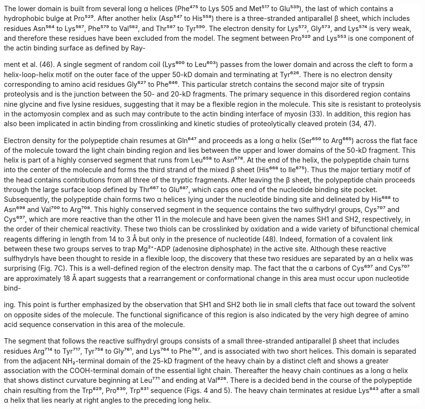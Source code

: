 The lower domain is built from several long α helices (Phe⁴⁷⁵ to Lys 505 and Met⁵¹⁷ to Glu⁵³⁹), the last of which contains a hydrophobic bulge at Pro⁵²⁹. After another helix (Asp⁵⁴⁷ to His⁵⁵⁸) there is a three-stranded antiparallel β sheet, which includes residues Asn⁵⁶⁴ to Lys⁵⁶⁷, Phe⁵⁷⁹ to Val⁵⁸², and Thr⁵⁸⁷ to Tyr⁵⁹⁰. The electron density for Lys⁵⁷², Gly⁵⁷³, and Lys⁵⁷⁴ is very weak, and therefore these residues have been excluded from the model. The segment between Pro⁵²⁹ and Lys⁵⁵³ is one component of the actin binding surface as defined by Ray-

ment et al. (46). A single segment of random coil (Lys⁶⁰⁰ to Leu⁶⁰³) passes from the lower domain and across the cleft to form a helix-loop-helix motif on the outer face of the upper 50-kD domain and terminating at Tyr⁶²⁶. There is no electron density corresponding to amino acid residues Gly⁶²⁷ to Phe⁶⁴⁶. This particular stretch contains the second major site of trypsin proteolysis and is the junction between the 50- and 20-kD fragments. The primary sequence in this disordered region contains nine glycine and five lysine residues, suggesting that it may be a flexible region in the molecule. This site is resistant to proteolysis in the actomyosin complex and as such may contribute to the actin binding interface of myosin (33). In addition, this region has also been implicated in actin binding from crosslinking and kinetic studies of proteolytically cleaved protein (34, 47).

Electron density for the polypeptide chain resumes at Gln⁶⁴⁷ and proceeds as a long α helix (Ser⁶⁵⁰ to Arg⁶⁶⁵) across the flat face of the molecule toward the light chain binding region and lies between the upper and lower domains of the 50-kD fragment. This helix is part of a highly conserved segment that runs from Leu⁶⁵⁸ to Asn⁶⁷⁸. At the end of the helix, the polypeptide chain turns into the center of the molecule and forms the third strand of the mixed β sheet (His⁶⁶⁸ to Ile⁶⁷⁵). Thus the major tertiary motif of the head contains contributions from all three of the tryptic fragments. After leaving the β sheet, the polypeptide chain proceeds through the large surface loop defined by Thr⁶⁶⁷ to Glu⁶⁸⁷, which caps one end of the nucleotide binding site pocket. Subsequently, the polypeptide chain forms two α helices lying under the nucleotide binding site and delineated by His⁶⁸⁸ to Asn⁶⁹⁸ and Val⁷⁰⁰ to Arg⁷⁰⁸. This highly conserved segment in the sequence contains the two sulfhydryl groups, Cys⁷⁰⁷ and Cys⁶⁹⁷, which are more reactive than the other 11 in the molecule and have been given the names SH1 and SH2, respectively, in the order of their chemical reactivity. These two thiols can be crosslinked by oxidation and a wide variety of bifunctional chemical reagents differing in length from 14 to 3 Å but only in the presence of nucleotide (48). Indeed, formation of a covalent link between these two groups serves to trap Mg²⁺-ADP (adenosine diphosphate) in the active site. Although these reactive sulfhydryls have been thought to reside in a flexible loop, the discovery that these two residues are separated by an α helix was surprising (Fig. 7C). This is a well-defined region of the electron density map. The fact that the α carbons of Cys⁶⁹⁷ and Cys⁷⁰⁷ are approximately 18 Å apart suggests that a rearrangement or conformational change in this area must occur upon nucleotide bind-

ing. This point is further emphasized by the observation that SH1 and SH2 both lie in small clefts that face out toward the solvent on opposite sides of the molecule. The functional significance of this region is also indicated by the very high degree of amino acid sequence conservation in this area of the molecule.

The segment that follows the reactive sulfhydryl groups consists of a small three-stranded antiparallel β sheet that includes residues Arg⁷¹⁴ to Tyr⁷¹⁷, Tyr⁷⁵⁸ to Gly⁷⁶¹, and Lys⁷⁶⁴ to Phe⁷⁶⁷, and is associated with two short helices. This domain is separated from the adjacent NH₂-terminal domain of the 25-kD fragment of the heavy chain by a distinct cleft and shows a greater association with the COOH-terminal domain of the essential light chain. Thereafter the heavy chain continues as a long α helix that shows distinct curvature beginning at Leu⁷⁷¹ and ending at Val⁸²⁶. There is a decided bend in the course of the polypeptide chain resulting from the Trp⁸²⁹, Pro⁸³⁰, Trp⁸³¹ sequence (Figs. 4 and 5). The heavy chain terminates at residue Lys⁸⁴³ after a small α helix that lies nearly at right angles to the preceding long helix.
